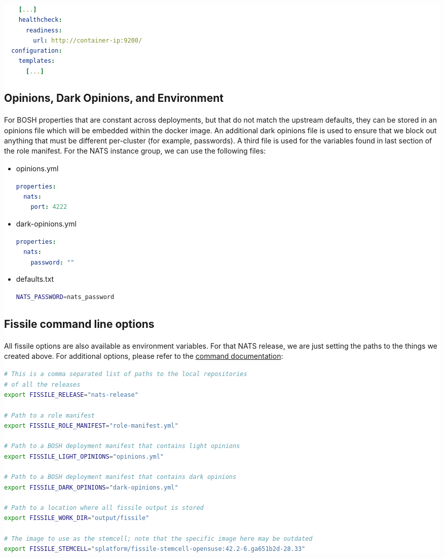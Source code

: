 ```yaml
    [...]
    healthcheck:
      readiness:
        url: http://container-ip:9200/
  configuration:
    templates:
      [...]
```

[StatefulSet]: https://kubernetes.io/docs/resources-reference/v1.6/#statefulset-v1beta1-apps

## Opinions, Dark Opinions, and Environment

For BOSH properties that are constant across deployments, but that do not match
the upstream defaults, they can be stored in an opinions file which will be
embedded within the docker image.  An additional dark opinions file is used to
ensure that we block out anything that must be different per-cluster (for
example, passwords).  A third file is used for the variables found in last
section of the role manifest.  For the NATS instance group, we can use the following files:

- opinions.yml
  ```yaml
  properties:
    nats:
      port: 4222
  ```

- dark-opinions.yml

  ```yaml
  properties:
    nats:
      password: ""
  ```

- defaults.txt
  ```bash
  NATS_PASSWORD=nats_password
  ```

## Fissile command line options

All fissile options are also available as environment variables.  For that NATS
release, we are just setting the paths to the things we created above.  For
additional options, please refer to the [command documentation]:

[command documentation]: generated/fissile.md

```bash
# This is a comma separated list of paths to the local repositories
# of all the releases
export FISSILE_RELEASE="nats-release"

# Path to a role manifest
export FISSILE_ROLE_MANIFEST="role-manifest.yml"

# Path to a BOSH deployment manifest that contains light opinions
export FISSILE_LIGHT_OPINIONS="opinions.yml"

# Path to a BOSH deployment manifest that contains dark opinions
export FISSILE_DARK_OPINIONS="dark-opinions.yml"

# Path to a location where all fissile output is stored
export FISSILE_WORK_DIR="output/fissile"

# The image to use as the stemcell; note that the specific image here may be outdated
export FISSILE_STEMCELL="splatform/fissile-stemcell-opensuse:42.2-6.ga651b2d-28.33"
```


[role manifest]: #role-manifest
[opinions]: #opinions-dark-opinions-and-environment
[dark opinions]: #opinions-dark-opinions-and-environment
[environment files]: #opinions-dark-opinions-and-environment
[uaa-fissile-release.git]: https://github.com/SUSE/uaa-fissile-release
[scf.git]: https://github.com/SUSE/scf/
[run.sh]: https://code.cloudfoundry.org/fissile/blob/master/scripts/dockerfiles/run.sh
[Kubernetes container probes]: https://kubernetes.io/docs/concepts/workloads/pods/pod-lifecycle/#container-probes
